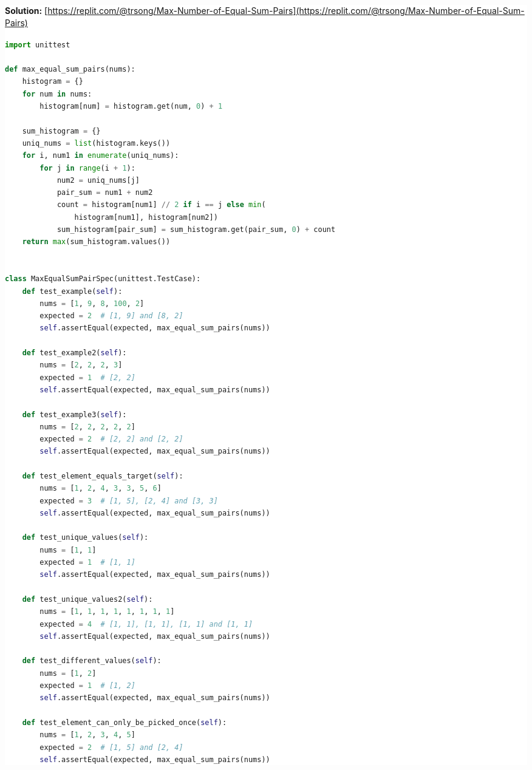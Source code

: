 **Solution:** [https://replit.com/@trsong/Max-Number-of-Equal-Sum-Pairs](https://replit.com/@trsong/Max-Number-of-Equal-Sum-Pairs)
```py
import unittest

def max_equal_sum_pairs(nums):
    histogram = {}
    for num in nums:
        histogram[num] = histogram.get(num, 0) + 1

    sum_histogram = {}
    uniq_nums = list(histogram.keys())
    for i, num1 in enumerate(uniq_nums):
        for j in range(i + 1):
            num2 = uniq_nums[j]
            pair_sum = num1 + num2
            count = histogram[num1] // 2 if i == j else min(
                histogram[num1], histogram[num2])
            sum_histogram[pair_sum] = sum_histogram.get(pair_sum, 0) + count
    return max(sum_histogram.values())


class MaxEqualSumPairSpec(unittest.TestCase):
    def test_example(self):
        nums = [1, 9, 8, 100, 2]
        expected = 2  # [1, 9] and [8, 2]
        self.assertEqual(expected, max_equal_sum_pairs(nums))

    def test_example2(self):
        nums = [2, 2, 2, 3]
        expected = 1  # [2, 2]
        self.assertEqual(expected, max_equal_sum_pairs(nums))

    def test_example3(self):
        nums = [2, 2, 2, 2, 2]
        expected = 2  # [2, 2] and [2, 2]
        self.assertEqual(expected, max_equal_sum_pairs(nums))

    def test_element_equals_target(self):
        nums = [1, 2, 4, 3, 3, 5, 6]
        expected = 3  # [1, 5], [2, 4] and [3, 3]
        self.assertEqual(expected, max_equal_sum_pairs(nums))

    def test_unique_values(self):
        nums = [1, 1]
        expected = 1  # [1, 1]
        self.assertEqual(expected, max_equal_sum_pairs(nums))

    def test_unique_values2(self):
        nums = [1, 1, 1, 1, 1, 1, 1, 1]
        expected = 4  # [1, 1], [1, 1], [1, 1] and [1, 1]
        self.assertEqual(expected, max_equal_sum_pairs(nums))

    def test_different_values(self):
        nums = [1, 2]
        expected = 1  # [1, 2]
        self.assertEqual(expected, max_equal_sum_pairs(nums))

    def test_element_can_only_be_picked_once(self):
        nums = [1, 2, 3, 4, 5]
        expected = 2  # [1, 5] and [2, 4]
        self.assertEqual(expected, max_equal_sum_pairs(nums))


```